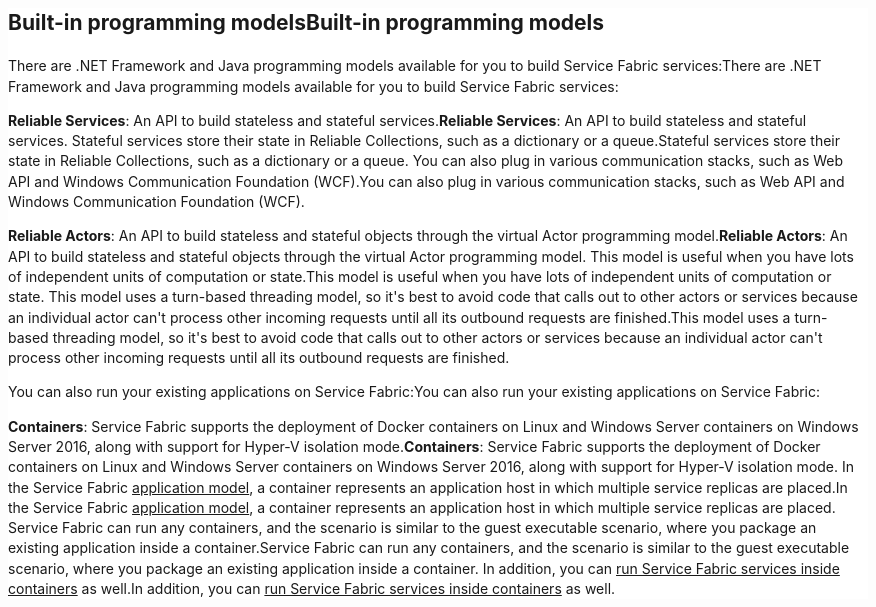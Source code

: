 ## <a name="built-in-programming-models"></a><span data-ttu-id="f5284-223">Built-in programming models</span><span class="sxs-lookup"><span data-stu-id="f5284-223">Built-in programming models</span></span>
<span data-ttu-id="f5284-224">There are .NET Framework and Java programming models available for you to build Service Fabric services:</span><span class="sxs-lookup"><span data-stu-id="f5284-224">There are .NET Framework and Java programming models available for you to build Service Fabric services:</span></span>

<span data-ttu-id="f5284-225">**Reliable Services**: An API to build stateless and stateful services.</span><span class="sxs-lookup"><span data-stu-id="f5284-225">**Reliable Services**: An API to build stateless and stateful services.</span></span> <span data-ttu-id="f5284-226">Stateful services store their state in Reliable Collections, such as a dictionary or a queue.</span><span class="sxs-lookup"><span data-stu-id="f5284-226">Stateful services store their state in Reliable Collections, such as a dictionary or a queue.</span></span> <span data-ttu-id="f5284-227">You can also plug in various communication stacks, such as Web API and Windows Communication Foundation (WCF).</span><span class="sxs-lookup"><span data-stu-id="f5284-227">You can also plug in various communication stacks, such as Web API and Windows Communication Foundation (WCF).</span></span>

<span data-ttu-id="f5284-228">**Reliable Actors**: An API to build stateless and stateful objects through the virtual Actor programming model.</span><span class="sxs-lookup"><span data-stu-id="f5284-228">**Reliable Actors**: An API to build stateless and stateful objects through the virtual Actor programming model.</span></span> <span data-ttu-id="f5284-229">This model is useful when you have lots of independent units of computation or state.</span><span class="sxs-lookup"><span data-stu-id="f5284-229">This model is useful when you have lots of independent units of computation or state.</span></span> <span data-ttu-id="f5284-230">This model uses a turn-based threading model, so it's best to avoid code that calls out to other actors or services because an individual actor can't process other incoming requests until all its outbound requests are finished.</span><span class="sxs-lookup"><span data-stu-id="f5284-230">This model uses a turn-based threading model, so it's best to avoid code that calls out to other actors or services because an individual actor can't process other incoming requests until all its outbound requests are finished.</span></span>

<span data-ttu-id="f5284-231">You can also run your existing applications on Service Fabric:</span><span class="sxs-lookup"><span data-stu-id="f5284-231">You can also run your existing applications on Service Fabric:</span></span>

<span data-ttu-id="f5284-232">**Containers**:  Service Fabric supports the deployment of Docker containers on Linux and Windows Server containers on Windows Server 2016, along with support for Hyper-V isolation mode.</span><span class="sxs-lookup"><span data-stu-id="f5284-232">**Containers**:  Service Fabric supports the deployment of Docker containers on Linux and Windows Server containers on Windows Server 2016, along with support for Hyper-V isolation mode.</span></span> <span data-ttu-id="f5284-233">In the Service Fabric [application model](service-fabric-application-model.md), a container represents an application host in which multiple service replicas are placed.</span><span class="sxs-lookup"><span data-stu-id="f5284-233">In the Service Fabric [application model](service-fabric-application-model.md), a container represents an application host in which multiple service replicas are placed.</span></span> <span data-ttu-id="f5284-234">Service Fabric can run any containers, and the scenario is similar to the guest executable scenario, where you package an existing application inside a container.</span><span class="sxs-lookup"><span data-stu-id="f5284-234">Service Fabric can run any containers, and the scenario is similar to the guest executable scenario, where you package an existing application inside a container.</span></span> <span data-ttu-id="f5284-235">In addition, you can [run Service Fabric services inside containers](service-fabric-services-inside-containers.md) as well.</span><span class="sxs-lookup"><span data-stu-id="f5284-235">In addition, you can [run Service Fabric services inside containers](service-fabric-services-inside-containers.md) as well.</span></span>
